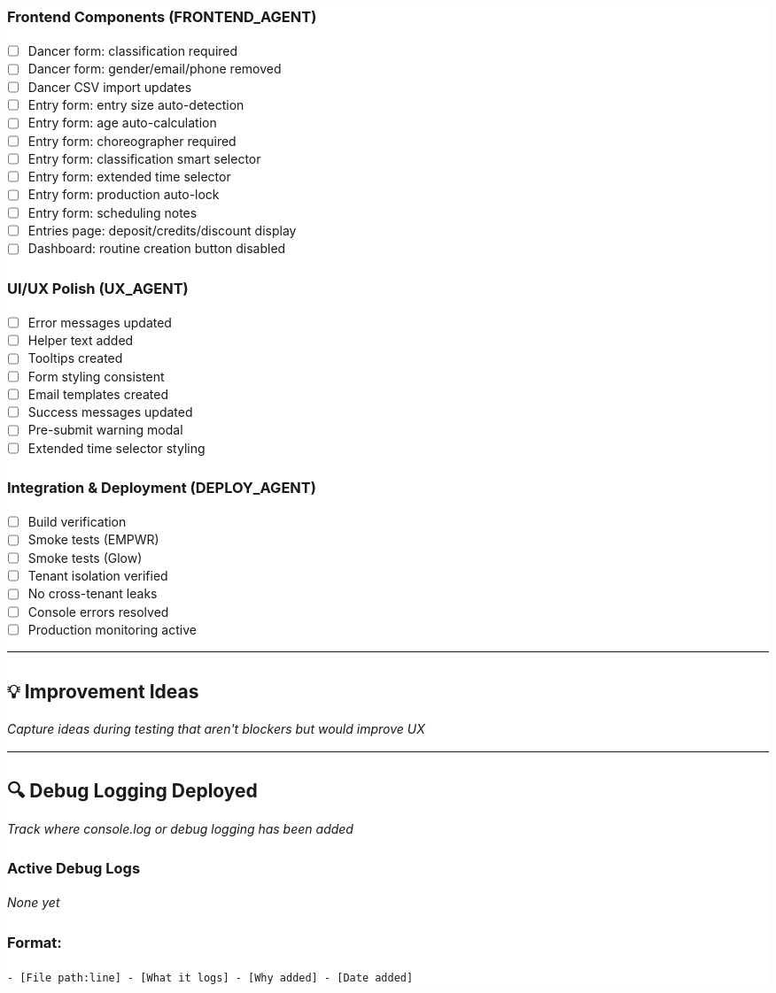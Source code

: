 ### Frontend Components (FRONTEND_AGENT)
- [ ] Dancer form: classification required
- [ ] Dancer form: gender/email/phone removed
- [ ] Dancer CSV import updates
- [ ] Entry form: entry size auto-detection
- [ ] Entry form: age auto-calculation
- [ ] Entry form: choreographer required
- [ ] Entry form: classification smart selector
- [ ] Entry form: extended time selector
- [ ] Entry form: production auto-lock
- [ ] Entry form: scheduling notes
- [ ] Entries page: deposit/credits/discount display
- [ ] Dashboard: routine creation button disabled

### UI/UX Polish (UX_AGENT)
- [ ] Error messages updated
- [ ] Helper text added
- [ ] Tooltips created
- [ ] Form styling consistent
- [ ] Email templates created
- [ ] Success messages updated
- [ ] Pre-submit warning modal
- [ ] Extended time selector styling

### Integration & Deployment (DEPLOY_AGENT)
- [ ] Build verification
- [ ] Smoke tests (EMPWR)
- [ ] Smoke tests (Glow)
- [ ] Tenant isolation verified
- [ ] No cross-tenant leaks
- [ ] Console errors resolved
- [ ] Production monitoring active

---

## 💡 Improvement Ideas

*Capture ideas during testing that aren't blockers but would improve UX*

---

## 🔍 Debug Logging Deployed

*Track where console.log or debug logging has been added*

### Active Debug Logs
*None yet*

### Format:
```
- [File path:line] - [What it logs] - [Why added] - [Date added]
```
